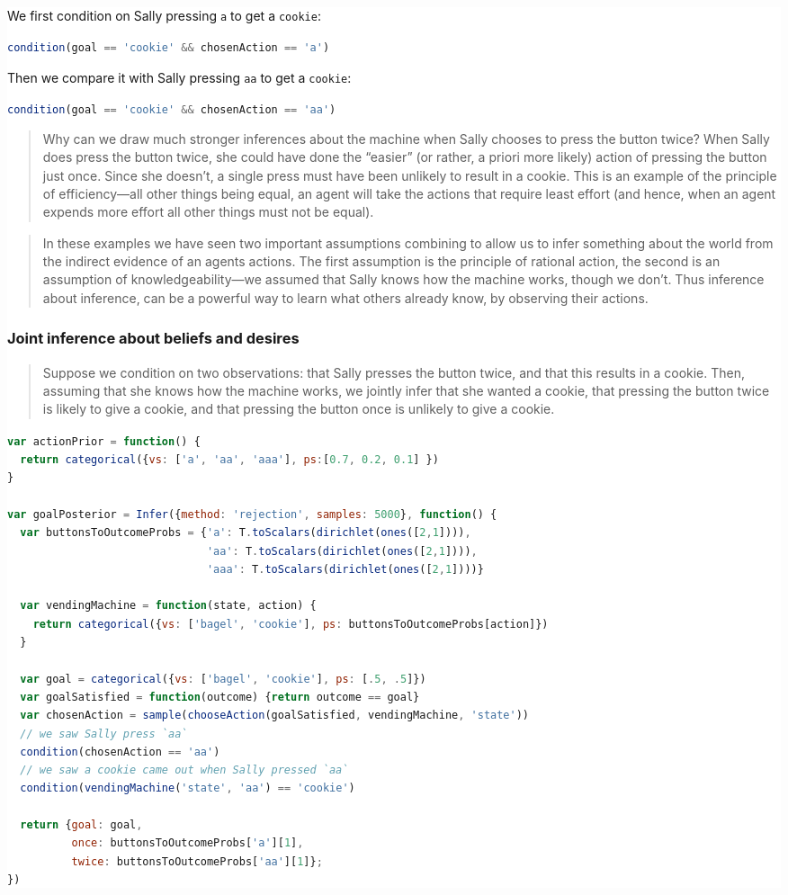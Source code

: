 We first condition on Sally pressing `a` to get a `cookie`:
```javascript
condition(goal == 'cookie' && chosenAction == 'a')
```

Then we compare it with Sally pressing `aa` to get a `cookie`:
```javascript
condition(goal == 'cookie' && chosenAction == 'aa')
```

>  Why can we draw much stronger inferences about the machine when Sally chooses to press the button twice? When Sally does press the button twice, she could have done the “easier” (or rather, a priori more likely) action of pressing the button just once. Since she doesn’t, a single press must have been unlikely to result in a cookie. This is an example of the principle of efficiency—all other things being equal, an agent will take the actions that require least effort (and hence, when an agent expends more effort all other things must not be equal).
>  

> In these examples we have seen two important assumptions combining to allow us to infer something about the world from the indirect evidence of an agents actions. The first assumption is the principle of rational action, the second is an assumption of knowledgeability—we assumed that Sally knows how the machine works, though we don’t. Thus inference about inference, can be a powerful way to learn what others already know, by observing their actions.
> 

### Joint inference about beliefs and desires
> Suppose we condition on two observations: that Sally presses the button twice, and that this results in a cookie. Then, assuming that she knows how the machine works, we jointly infer that she wanted a cookie, that pressing the button twice is likely to give a cookie, and that pressing the button once is unlikely to give a cookie.
> 
```javascript
var actionPrior = function() {
  return categorical({vs: ['a', 'aa', 'aaa'], ps:[0.7, 0.2, 0.1] })
}

var goalPosterior = Infer({method: 'rejection', samples: 5000}, function() {
  var buttonsToOutcomeProbs = {'a': T.toScalars(dirichlet(ones([2,1]))),
                               'aa': T.toScalars(dirichlet(ones([2,1]))),
                               'aaa': T.toScalars(dirichlet(ones([2,1])))}
  
  var vendingMachine = function(state, action) {
    return categorical({vs: ['bagel', 'cookie'], ps: buttonsToOutcomeProbs[action]})
  }
  
  var goal = categorical({vs: ['bagel', 'cookie'], ps: [.5, .5]})
  var goalSatisfied = function(outcome) {return outcome == goal}
  var chosenAction = sample(chooseAction(goalSatisfied, vendingMachine, 'state'))
  // we saw Sally press `aa`
  condition(chosenAction == 'aa')
  // we saw a cookie came out when Sally pressed `aa`
  condition(vendingMachine('state', 'aa') == 'cookie')

  return {goal: goal, 
          once: buttonsToOutcomeProbs['a'][1],
          twice: buttonsToOutcomeProbs['aa'][1]};
})

```
